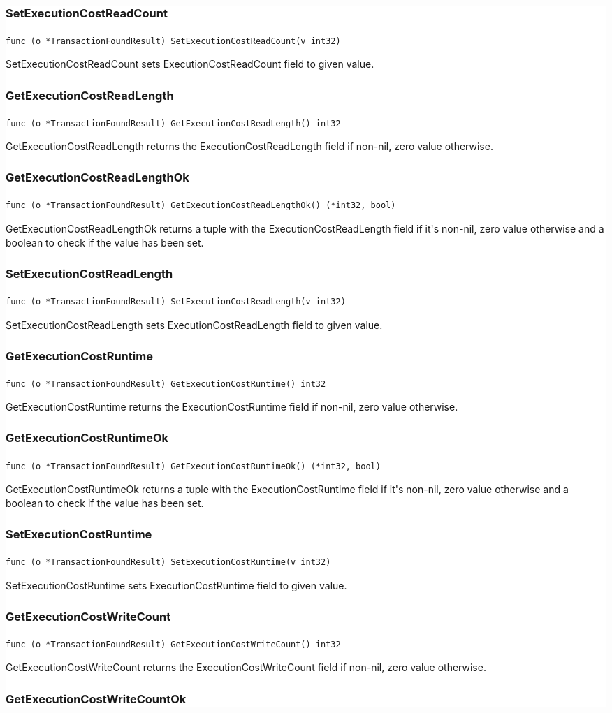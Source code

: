 ### SetExecutionCostReadCount

`func (o *TransactionFoundResult) SetExecutionCostReadCount(v int32)`

SetExecutionCostReadCount sets ExecutionCostReadCount field to given value.


### GetExecutionCostReadLength

`func (o *TransactionFoundResult) GetExecutionCostReadLength() int32`

GetExecutionCostReadLength returns the ExecutionCostReadLength field if non-nil, zero value otherwise.

### GetExecutionCostReadLengthOk

`func (o *TransactionFoundResult) GetExecutionCostReadLengthOk() (*int32, bool)`

GetExecutionCostReadLengthOk returns a tuple with the ExecutionCostReadLength field if it's non-nil, zero value otherwise
and a boolean to check if the value has been set.

### SetExecutionCostReadLength

`func (o *TransactionFoundResult) SetExecutionCostReadLength(v int32)`

SetExecutionCostReadLength sets ExecutionCostReadLength field to given value.


### GetExecutionCostRuntime

`func (o *TransactionFoundResult) GetExecutionCostRuntime() int32`

GetExecutionCostRuntime returns the ExecutionCostRuntime field if non-nil, zero value otherwise.

### GetExecutionCostRuntimeOk

`func (o *TransactionFoundResult) GetExecutionCostRuntimeOk() (*int32, bool)`

GetExecutionCostRuntimeOk returns a tuple with the ExecutionCostRuntime field if it's non-nil, zero value otherwise
and a boolean to check if the value has been set.

### SetExecutionCostRuntime

`func (o *TransactionFoundResult) SetExecutionCostRuntime(v int32)`

SetExecutionCostRuntime sets ExecutionCostRuntime field to given value.


### GetExecutionCostWriteCount

`func (o *TransactionFoundResult) GetExecutionCostWriteCount() int32`

GetExecutionCostWriteCount returns the ExecutionCostWriteCount field if non-nil, zero value otherwise.

### GetExecutionCostWriteCountOk
